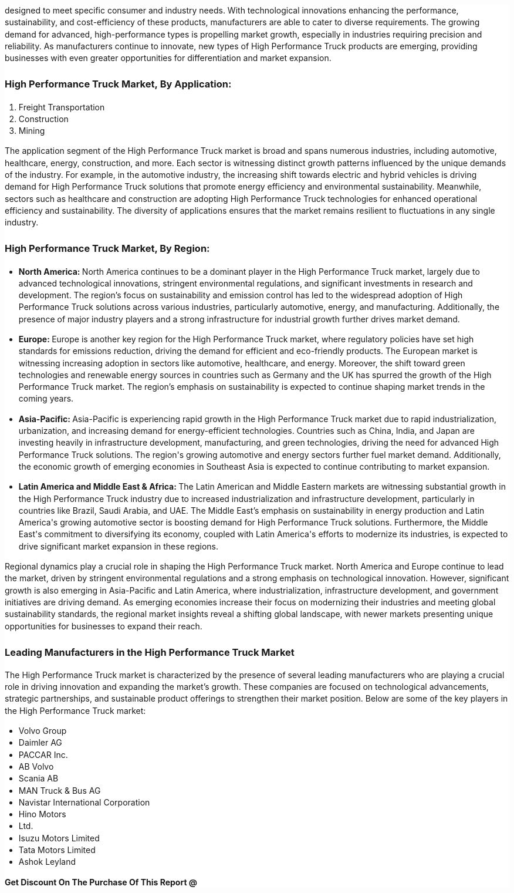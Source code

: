 designed to meet specific consumer and industry needs. With technological innovations enhancing the performance, sustainability, and cost-efficiency of these products, manufacturers are able to cater to diverse requirements. The growing demand for advanced, high-performance types is propelling market growth, especially in industries requiring precision and reliability. As manufacturers continue to innovate, new types of High Performance Truck products are emerging, providing businesses with even greater opportunities for differentiation and market expansion.</p><h3>High Performance Truck Market,&nbsp;By Application:</h3><ol><li>Freight Transportation<li> Construction<li> Mining</li></ol><p>The application segment of the High Performance Truck market is broad and spans numerous industries, including automotive, healthcare, energy, construction, and more. Each sector is witnessing distinct growth patterns influenced by the unique demands of the industry. For example, in the automotive industry, the increasing shift towards electric and hybrid vehicles is driving demand for High Performance Truck solutions that promote energy efficiency and environmental sustainability. Meanwhile, sectors such as healthcare and construction are adopting High Performance Truck technologies for enhanced operational efficiency and sustainability. The diversity of applications ensures that the market remains resilient to fluctuations in any single industry.</p><h3>High Performance Truck Market, By Region:</h3><ul><li><p><strong>North America:&nbsp;</strong>North America continues to be a dominant player in the High Performance Truck market, largely due to advanced technological innovations, stringent environmental regulations, and significant investments in research and development. The region&rsquo;s focus on sustainability and emission control has led to the widespread adoption of High Performance Truck solutions across various industries, particularly automotive, energy, and manufacturing. Additionally, the presence of major industry players and a strong infrastructure for industrial growth further drives market demand.</p></li><li><p><strong><strong>Europe:&nbsp;</strong></strong>Europe is another key region for the High Performance Truck market, where regulatory policies have set high standards for emissions reduction, driving the demand for efficient and eco-friendly products. The European market is witnessing increasing adoption in sectors like automotive, healthcare, and energy. Moreover, the shift toward green technologies and renewable energy sources in countries such as Germany and the UK has spurred the growth of the High Performance Truck market. The region&rsquo;s emphasis on sustainability is expected to continue shaping market trends in the coming years.</p></li><li><p><strong><strong>Asia-Pacific:&nbsp;</strong></strong>Asia-Pacific is experiencing rapid growth in the High Performance Truck market due to rapid industrialization, urbanization, and increasing demand for energy-efficient technologies. Countries such as China, India, and Japan are investing heavily in infrastructure development, manufacturing, and green technologies, driving the need for advanced High Performance Truck solutions. The region's growing automotive and energy sectors further fuel market demand. Additionally, the economic growth of emerging economies in Southeast Asia is expected to continue contributing to market expansion.</p></li><li><p><strong><strong>Latin America and Middle East &amp; Africa:&nbsp;</strong></strong>The Latin American and Middle Eastern markets are witnessing substantial growth in the High Performance Truck industry due to increased industrialization and infrastructure development, particularly in countries like Brazil, Saudi Arabia, and UAE. The Middle East&rsquo;s emphasis on sustainability in energy production and Latin America's growing automotive sector is boosting demand for High Performance Truck solutions. Furthermore, the Middle East's commitment to diversifying its economy, coupled with Latin America's efforts to modernize its industries, is expected to drive significant market expansion in these regions.</p></li></ul><p>Regional dynamics play a crucial role in shaping the High Performance Truck market. North America and Europe continue to lead the market, driven by stringent environmental regulations and a strong emphasis on technological innovation. However, significant growth is also emerging in Asia-Pacific and Latin America, where industrialization, infrastructure development, and government initiatives are driving demand. As emerging economies increase their focus on modernizing their industries and meeting global sustainability standards, the regional market insights reveal a shifting global landscape, with newer markets presenting unique opportunities for businesses to expand their reach.</p><h3><strong>Leading Manufacturers in the High Performance Truck Market</strong></h3><p>The High Performance Truck market is characterized by the presence of several leading manufacturers who are playing a crucial role in driving innovation and expanding the market&rsquo;s growth. These companies are focused on technological advancements, strategic partnerships, and sustainable product offerings to strengthen their market position. Below are some of the key players in the High Performance Truck market:</p></div><div class="article-main__content" data-test-id="publishing-text-block"><ul><li><span class="">Volvo Group<li> Daimler AG<li> PACCAR Inc.<li> AB Volvo<li> Scania AB<li> MAN Truck & Bus AG<li> Navistar International Corporation<li> Hino Motors<li> Ltd.<li> Isuzu Motors Limited<li> Tata Motors Limited<li> Ashok Leyland</span></li></ul></div><div class="article-main__content" data-test-id="publishing-text-block"><p><span class="font-[700]"><strong>Get Discount On The Purchase Of This Report @</strong>